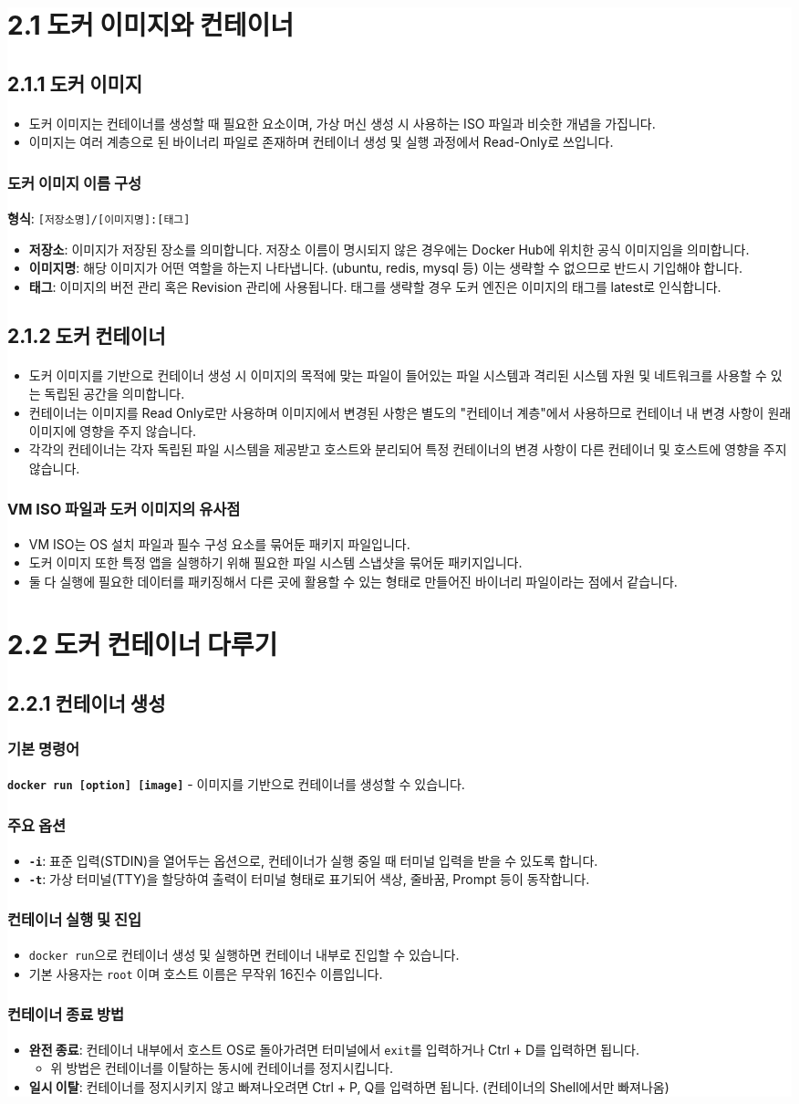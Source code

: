 # 2.1 도커 이미지와 컨테이너

## 2.1.1 도커 이미지

- 도커 이미지는 컨테이너를 생성할 때 필요한 요소이며, 가상 머신 생성 시 사용하는 ISO 파일과 비슷한 개념을 가집니다.
- 이미지는 여러 계층으로 된 바이너리 파일로 존재하며 컨테이너 생성 및 실행 과정에서 Read-Only로 쓰입니다.

### 도커 이미지 이름 구성

**형식**: `[저장소명]/[이미지명]:[태그]`

- **저장소**: 이미지가 저장된 장소를 의미합니다. 저장소 이름이 명시되지 않은 경우에는 Docker Hub에 위치한 공식 이미지임을 의미합니다.
- **이미지명**: 해당 이미지가 어떤 역할을 하는지 나타냅니다. (ubuntu, redis, mysql 등) 이는 생략할 수 없으므로 반드시 기입해야 합니다.
- **태그**: 이미지의 버전 관리 혹은 Revision 관리에 사용됩니다. 태그를 생략할 경우 도커 엔진은 이미지의 태그를 latest로 인식합니다.

## 2.1.2 도커 컨테이너

- 도커 이미지를 기반으로 컨테이너 생성 시 이미지의 목적에 맞는 파일이 들어있는 파일 시스템과 격리된 시스템 자원 및 네트워크를 사용할 수 있는 독립된 공간을 의미합니다.
- 컨테이너는 이미지를 Read Only로만 사용하며 이미지에서 변경된 사항은 별도의 "컨테이너 계층"에서 사용하므로 컨테이너 내 변경 사항이 원래 이미지에 영향을 주지 않습니다.
- 각각의 컨테이너는 각자 독립된 파일 시스템을 제공받고 호스트와 분리되어 특정 컨테이너의 변경 사항이 다른 컨테이너 및 호스트에 영향을 주지 않습니다.

### VM ISO 파일과 도커 이미지의 유사점

- VM ISO는 OS 설치 파일과 필수 구성 요소를 묶어둔 패키지 파일입니다.
- 도커 이미지 또한 특정 앱을 실행하기 위해 필요한 파일 시스템 스냅샷을 묶어둔 패키지입니다.
- 둘 다 실행에 필요한 데이터를 패키징해서 다른 곳에 활용할 수 있는 형태로 만들어진 바이너리 파일이라는 점에서 같습니다.

# 2.2 도커 컨테이너 다루기

## 2.2.1 컨테이너 생성

### 기본 명령어

**`docker run [option] [image]`** - 이미지를 기반으로 컨테이너를 생성할 수 있습니다.

### 주요 옵션

- **`-i`**: 표준 입력(STDIN)을 열어두는 옵션으로, 컨테이너가 실행 중일 때 터미널 입력을 받을 수 있도록 합니다.
- **`-t`**: 가상 터미널(TTY)을 할당하여 출력이 터미널 형태로 표기되어 색상, 줄바꿈, Prompt 등이 동작합니다.

### 컨테이너 실행 및 진입

- `docker run`으로 컨테이너 생성 및 실행하면 컨테이너 내부로 진입할 수 있습니다.
- 기본 사용자는 `root` 이며 호스트 이름은 무작위 16진수 이름입니다.

### 컨테이너 종료 방법

- **완전 종료**: 컨테이너 내부에서 호스트 OS로 돌아가려면 터미널에서 `exit`를 입력하거나 Ctrl + D를 입력하면 됩니다.
  - 위 방법은 컨테이너를 이탈하는 동시에 컨테이너를 정지시킵니다.
- **일시 이탈**: 컨테이너를 정지시키지 않고 빠져나오려면 Ctrl + P, Q를 입력하면 됩니다. (컨테이너의 Shell에서만 빠져나옴)
